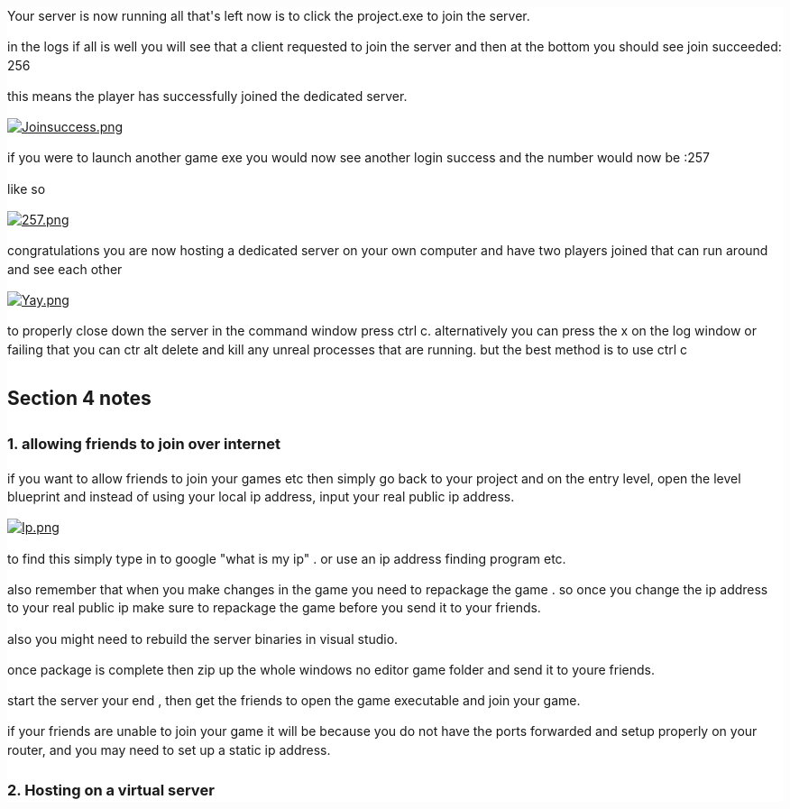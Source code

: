   
Your server is now running all that's left now is to click the project.exe to join the server.

  
in the logs if all is well you will see that a client requested to join the server and then at the bottom you should see join succeeded: 256

this means the player has successfully joined the dedicated server.

[![Joinsuccess.png](https://d26ilriwvtzlb.cloudfront.net/0/05/Joinsuccess.png)](/index.php?title=File:Joinsuccess.png)

if you were to launch another game exe you would now see another login success and the number would now be :257

like so

[![257.png](https://d26ilriwvtzlb.cloudfront.net/6/60/257.png)](/index.php?title=File:257.png)

  

congratulations you are now hosting a dedicated server on your own computer and have two players joined that can run around and see each other

[![Yay.png](https://d26ilriwvtzlb.cloudfront.net/6/6e/Yay.png)](/index.php?title=File:Yay.png)

  
to properly close down the server in the command window press ctrl c. alternatively you can press the x on the log window or failing that you can ctr alt delete and kill any unreal processes that are running. but the best method is to use ctrl c

Section 4 notes
---------------

### 1\. allowing friends to join over internet

if you want to allow friends to join your games etc then simply go back to your project and on the entry level, open the level blueprint and instead of using your local ip address, input your real public ip address.

[![Ip.png](https://d26ilriwvtzlb.cloudfront.net/4/47/Ip.png)](/index.php?title=File:Ip.png)

to find this simply type in to google "what is my ip" . or use an ip address finding program etc.

also remember that when you make changes in the game you need to repackage the game . so once you change the ip address to your real public ip make sure to repackage the game before you send it to your friends.

also you might need to rebuild the server binaries in visual studio.

once package is complete then zip up the whole windows no editor game folder and send it to youre friends.

start the server your end , then get the friends to open the game executable and join your game.

if your friends are unable to join your game it will be because you do not have the ports forwarded and setup properly on your router, and you may need to set up a static ip address.

  

### 2\. Hosting on a virtual server
